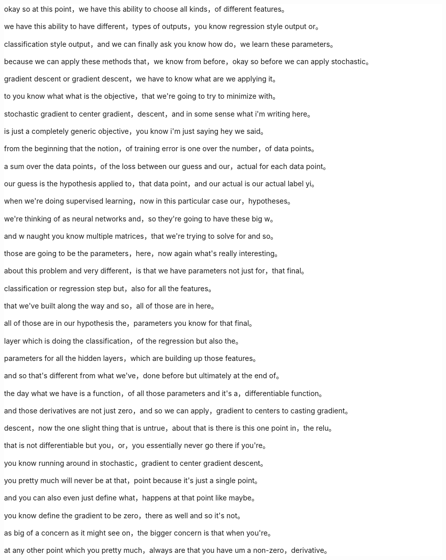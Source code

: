 okay so at this point，we have this ability to choose all kinds，of different features。

we have this ability to have different，types of outputs，you know regression style output or。

classification style output，and we can finally ask you know how do，we learn these parameters。

because we can apply these methods that，we know from before，okay so before we can apply stochastic。

gradient descent or gradient descent，we have to know what are we applying it。

to you know what what is the objective，that we're going to try to minimize with。

stochastic gradient to center gradient，descent，and in some sense what i'm writing here。

is just a completely generic objective，you know i'm just saying hey we said。

from the beginning that the notion，of training error is one over the number，of data points。

a sum over the data points，of the loss between our guess and our，actual for each data point。

our guess is the hypothesis applied to，that data point，and our actual is our actual label yi。

when we're doing supervised learning，now in this particular case our，hypotheses。

we're thinking of as neural networks and，so they're going to have these big w。

and w naught you know multiple matrices，that we're trying to solve for and so。

those are going to be the parameters，here，now again what's really interesting。

about this problem and very different，is that we have parameters not just for，that final。

classification or regression step but，also for all the features。

that we've built along the way and so，all of those are in here。

all of those are in our hypothesis the，parameters you know for that final。

layer which is doing the classification，of the regression but also the。

parameters for all the hidden layers，which are building up those features。

and so that's different from what we've，done before but ultimately at the end of。

the day what we have is a function，of all those parameters and it's a，differentiable function。

and those derivatives are not just zero，and so we can apply，gradient to centers to casting gradient。

descent，now the one slight thing that is untrue，about that is there is this one point in，the relu。

that is not differentiable but you，or，you essentially never go there if you're。

you know running around in stochastic，gradient to center gradient descent。

you pretty much will never be at that，point because it's just a single point。

and you can also even just define what，happens at that point like maybe。

you know define the gradient to be zero，there as well and so it's not。

as big of a concern as it might see on，the bigger concern is that when you're。

at any other point which you pretty much，always are that you have um a non-zero，derivative。
